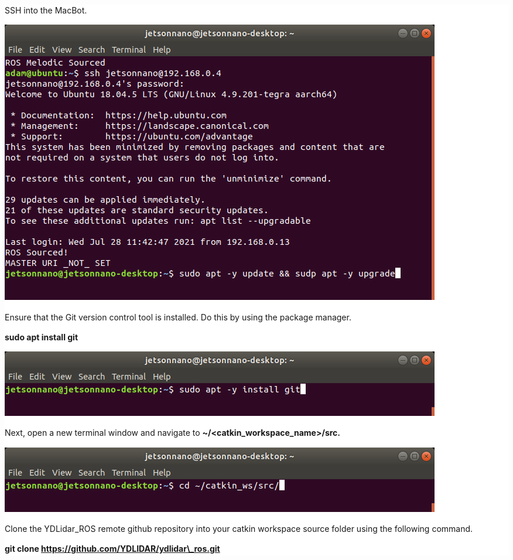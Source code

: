 SSH into the MacBot.

![](../.gitbook/assets/0.png)

Ensure that the Git version control tool is installed. Do this by using the package manager.

**sudo apt install git**

![](../.gitbook/assets/1.png)

Next, open a new terminal window and navigate to **\~/\<catkin\_workspace\_name>/src.**

![](<../.gitbook/assets/2 (1).png>)

Clone the YDLidar\_ROS remote github repository into your catkin workspace source folder using the following command.

**git clone https://github.com/YDLIDAR/ydlidar\_ros.git**
